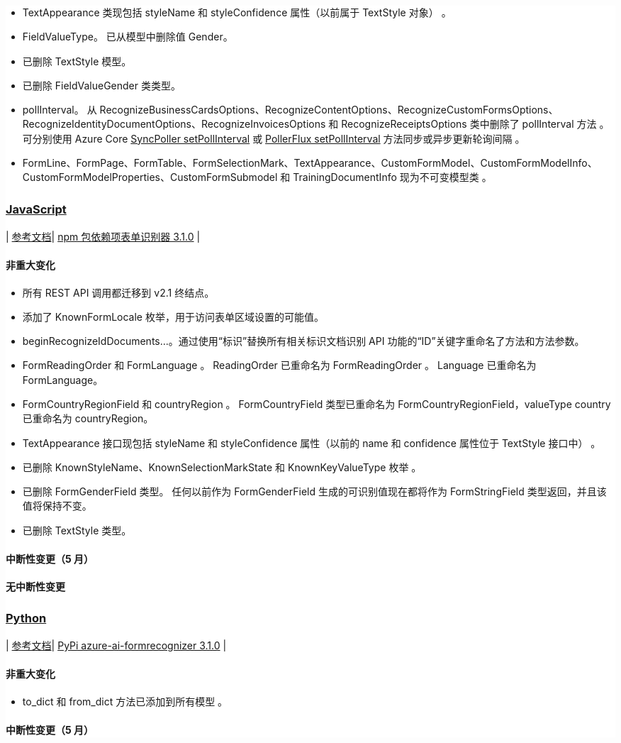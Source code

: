 * TextAppearance 类现包括 styleName 和 styleConfidence 属性（以前属于 TextStyle 对象）   。

* FieldValueType。 已从模型中删除值 Gender。

* 已删除 TextStyle 模型。

* 已删除 FieldValueGender 类类型。

* pollInterval。 从 RecognizeBusinessCardsOptions、RecognizeContentOptions、RecognizeCustomFormsOptions、RecognizeIdentityDocumentOptions、RecognizeInvoicesOptions 和 RecognizeReceiptsOptions 类中删除了 pollInterval 方法     。 可分别使用 Azure Core [SyncPoller setPollInterval](/java/api/com.azure.core.util.polling.syncpoller.setpollinterval?view=azure-java-stable&preserve-view=true) 或 [PollerFlux setPollInterval](/java/api/com.azure.core.util.polling.pollerflux.setpollinterval?view=azure-java-stable&preserve-view=true) 方法同步或异步更新轮询间隔 。

* FormLine、FormPage、FormTable、FormSelectionMark、TextAppearance、CustomFormModel、CustomFormModelInfo、CustomFormModelProperties、CustomFormSubmodel 和 TrainingDocumentInfo 现为不可变模型类          。

### <a name="javascript"></a>[**JavaScript**](#tab/javascript)

| [参考文档](/javascript/api/@azure/ai-form-recognizer/formrecognizerclient?view=azure-node-latest&preserve-view=true)| [npm 包依赖项表单识别器 3.1.0](https://www.npmjs.com/package/@azure/ai-form-recognizer)  |

#### <a name="non-breaking-changes"></a>**非重大变化**

* 所有 REST API 调用都迁移到 v2.1 终结点。

* 添加了 KnownFormLocale 枚举，用于访问表单区域设置的可能值。

* beginRecognizeIdDocuments...。通过使用“标识”替换所有相关标识文档识别 API 功能的“ID”关键字重命名了方法和方法参数。

* FormReadingOrder 和 FormLanguage 。 ReadingOrder 已重命名为 FormReadingOrder 。 Language 已重命名为 FormLanguage。

* FormCountryRegionField 和 countryRegion 。 FormCountryField 类型已重命名为 FormCountryRegionField，valueType country 已重命名为 countryRegion。

* TextAppearance 接口现包括 styleName 和 styleConfidence 属性（以前的 name 和 confidence 属性位于 TextStyle 接口中）   。

* 已删除 KnownStyleName、KnownSelectionMarkState 和 KnownKeyValueType 枚举  。

* 已删除 FormGenderField 类型。 任何以前作为 FormGenderField 生成的可识别值现在都将作为 FormStringField 类型返回，并且该值将保持不变。

* 已删除 TextStyle 类型。

#### <a name="breaking-changes-may"></a>**中断性变更（5 月）**

**无中断性变更**

### <a name="python"></a>[**Python**](#tab/python)

| [参考文档](/java/api/com.azure.ai.formrecognizer.models?view=azure-java-stable&preserve-view=true)| [PyPi azure-ai-formrecognizer 3.1.0](https://pypi.org/project/azure-ai-formrecognizer/) |

#### <a name="non-breaking-changes"></a>**非重大变化**

* to_dict 和 from_dict 方法已添加到所有模型 。

#### <a name="breaking-changes-may"></a>**中断性变更（5 月）**
